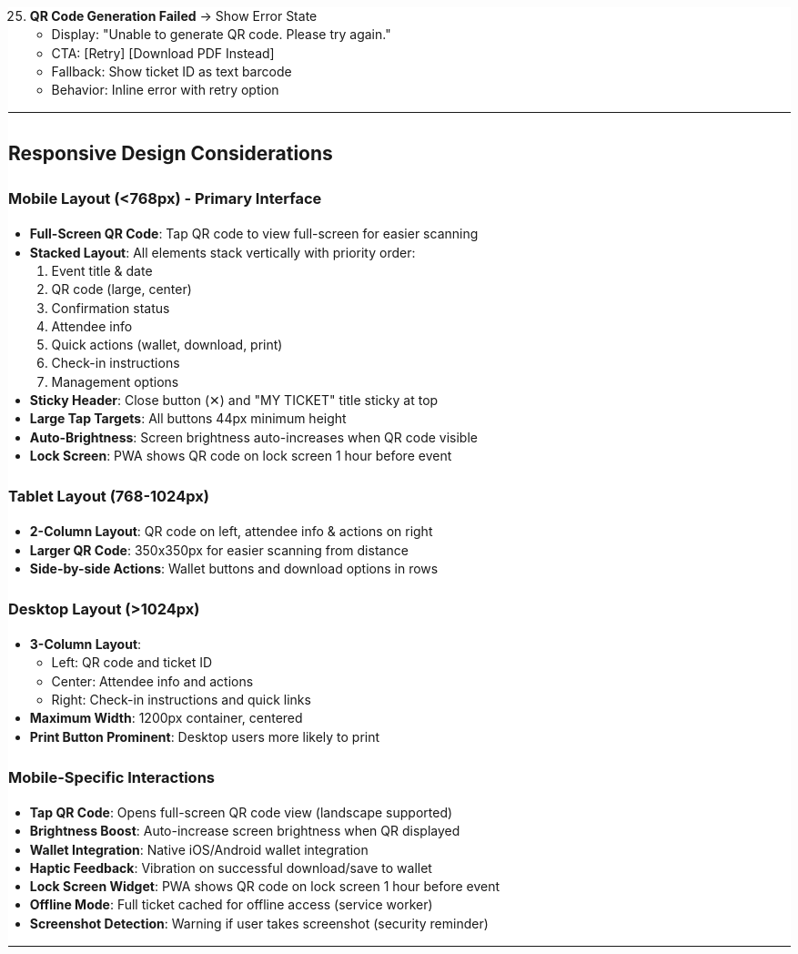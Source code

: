 25. **QR Code Generation Failed** → Show Error State
    - Display: "Unable to generate QR code. Please try again."
    - CTA: [Retry] [Download PDF Instead]
    - Fallback: Show ticket ID as text barcode
    - Behavior: Inline error with retry option

---

## Responsive Design Considerations

### Mobile Layout (<768px) - Primary Interface

- **Full-Screen QR Code**: Tap QR code to view full-screen for easier scanning
- **Stacked Layout**: All elements stack vertically with priority order:
  1. Event title & date
  2. QR code (large, center)
  3. Confirmation status
  4. Attendee info
  5. Quick actions (wallet, download, print)
  6. Check-in instructions
  7. Management options
- **Sticky Header**: Close button (✕) and "MY TICKET" title sticky at top
- **Large Tap Targets**: All buttons 44px minimum height
- **Auto-Brightness**: Screen brightness auto-increases when QR code visible
- **Lock Screen**: PWA shows QR code on lock screen 1 hour before event

### Tablet Layout (768-1024px)

- **2-Column Layout**: QR code on left, attendee info & actions on right
- **Larger QR Code**: 350x350px for easier scanning from distance
- **Side-by-side Actions**: Wallet buttons and download options in rows

### Desktop Layout (>1024px)

- **3-Column Layout**:
  - Left: QR code and ticket ID
  - Center: Attendee info and actions
  - Right: Check-in instructions and quick links
- **Maximum Width**: 1200px container, centered
- **Print Button Prominent**: Desktop users more likely to print

### Mobile-Specific Interactions

- **Tap QR Code**: Opens full-screen QR code view (landscape supported)
- **Brightness Boost**: Auto-increase screen brightness when QR displayed
- **Wallet Integration**: Native iOS/Android wallet integration
- **Haptic Feedback**: Vibration on successful download/save to wallet
- **Lock Screen Widget**: PWA shows QR code on lock screen 1 hour before event
- **Offline Mode**: Full ticket cached for offline access (service worker)
- **Screenshot Detection**: Warning if user takes screenshot (security reminder)

---
